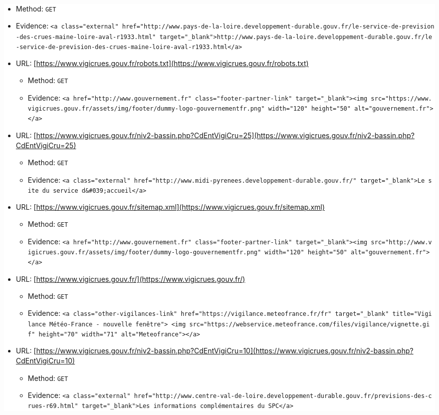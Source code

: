   
  * Method: `GET`
  
  
  * Evidence: `<a class="external" href="http://www.pays-de-la-loire.developpement-durable.gouv.fr/le-service-de-prevision-des-crues-maine-loire-aval-r1933.html" target="_blank">http://www.pays-de-la-loire.developpement-durable.gouv.fr/le-service-de-prevision-des-crues-maine-loire-aval-r1933.html</a>`
  
  
  
  
* URL: [https://www.vigicrues.gouv.fr/robots.txt](https://www.vigicrues.gouv.fr/robots.txt)
  
  
  * Method: `GET`
  
  
  * Evidence: `<a href="http://www.gouvernement.fr" class="footer-partner-link" target="_blank"><img src="https://www.vigicrues.gouv.fr/assets/img/footer/dummy-logo-gouvernementfr.png" width="120" height="50" alt="gouvernement.fr"></a>`
  
  
  
  
* URL: [https://www.vigicrues.gouv.fr/niv2-bassin.php?CdEntVigiCru=25](https://www.vigicrues.gouv.fr/niv2-bassin.php?CdEntVigiCru=25)
  
  
  * Method: `GET`
  
  
  * Evidence: `<a class="external" href="http://www.midi-pyrenees.developpement-durable.gouv.fr/" target="_blank">Le site du service d&#039;accueil</a>`
  
  
  
  
* URL: [https://www.vigicrues.gouv.fr/sitemap.xml](https://www.vigicrues.gouv.fr/sitemap.xml)
  
  
  * Method: `GET`
  
  
  * Evidence: `<a href="http://www.gouvernement.fr" class="footer-partner-link" target="_blank"><img src="http://www.vigicrues.gouv.fr/assets/img/footer/dummy-logo-gouvernementfr.png" width="120" height="50" alt="gouvernement.fr"></a>`
  
  
  
  
* URL: [https://www.vigicrues.gouv.fr/](https://www.vigicrues.gouv.fr/)
  
  
  * Method: `GET`
  
  
  * Evidence: `<a class="other-vigilances-link" href="https://vigilance.meteofrance.fr/fr" target="_blank" title="Vigilance Météo-France - nouvelle fenêtre">
                    <img src="https://webservice.meteofrance.com/files/vigilance/vignette.gif" height="70" width="71" alt="Meteofrance"></a>`
  
  
  
  
* URL: [https://www.vigicrues.gouv.fr/niv2-bassin.php?CdEntVigiCru=10](https://www.vigicrues.gouv.fr/niv2-bassin.php?CdEntVigiCru=10)
  
  
  * Method: `GET`
  
  
  * Evidence: `<a class="external" href="http://www.centre-val-de-loire.developpement-durable.gouv.fr/previsions-des-crues-r69.html" target="_blank">Les informations complémentaires du SPC</a>`
  